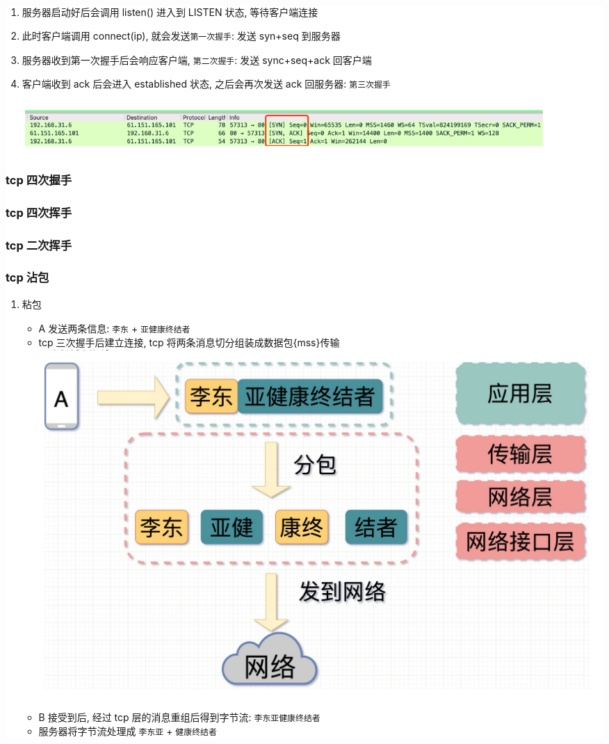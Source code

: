 1. 服务器启动好后会调用 listen() 进入到 LISTEN 状态, 等待客户端连接
2. 此时客户端调用 connect(ip), 就会发送`第一次握手`: 发送 syn+seq 到服务器
3. 服务器收到第一次握手后会响应客户端, `第二次握手`: 发送 sync+seq+ack 回客户端
4. 客户端收到 ack 后会进入 established 状态, 之后会再次发送 ack 回服务器: `第三次握手`

   ![avatar](/static/image/layers/tcp-sh-g.png)

### tcp 四次握手

### tcp 四次挥手

### tcp 二次挥手

### tcp 沾包

1. 粘包

   - A 发送两条信息: `李东` + `亚健康终结者`
   - tcp 三次握手后建立连接, tcp 将两条消息切分组装成数据包{mss}传输
     ![avatar](/static/image/layers/tcp-stickybag-sender.png)
   - B 接受到后, 经过 tcp 层的消息重组后得到字节流: `李东亚健康终结者`
   - 服务器将字节流处理成 `李东亚` + `健康终结者`
